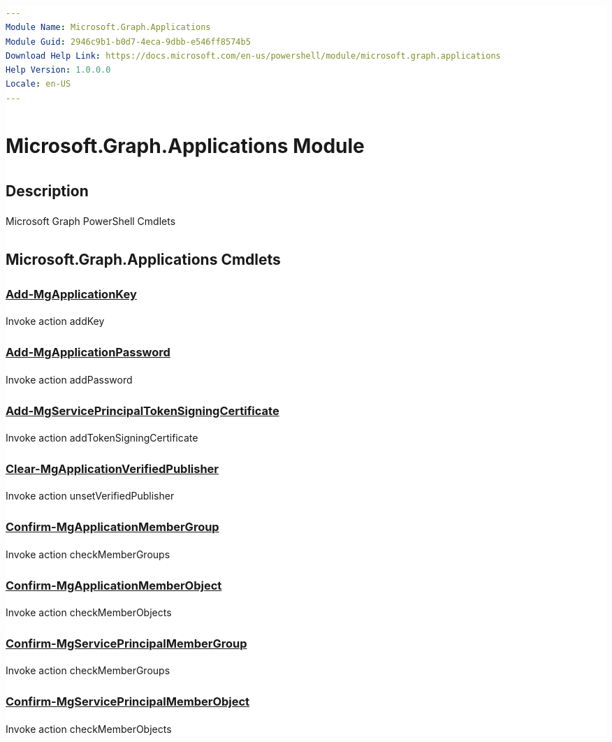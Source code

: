 ```yaml
---
Module Name: Microsoft.Graph.Applications
Module Guid: 2946c9b1-b0d7-4eca-9dbb-e546ff8574b5
Download Help Link: https://docs.microsoft.com/en-us/powershell/module/microsoft.graph.applications
Help Version: 1.0.0.0
Locale: en-US
---
```


# Microsoft.Graph.Applications Module
## Description
Microsoft Graph PowerShell Cmdlets

## Microsoft.Graph.Applications Cmdlets
### [Add-MgApplicationKey](Add-MgApplicationKey.md)
Invoke action addKey

### [Add-MgApplicationPassword](Add-MgApplicationPassword.md)
Invoke action addPassword

### [Add-MgServicePrincipalTokenSigningCertificate](Add-MgServicePrincipalTokenSigningCertificate.md)
Invoke action addTokenSigningCertificate

### [Clear-MgApplicationVerifiedPublisher](Clear-MgApplicationVerifiedPublisher.md)
Invoke action unsetVerifiedPublisher

### [Confirm-MgApplicationMemberGroup](Confirm-MgApplicationMemberGroup.md)
Invoke action checkMemberGroups

### [Confirm-MgApplicationMemberObject](Confirm-MgApplicationMemberObject.md)
Invoke action checkMemberObjects

### [Confirm-MgServicePrincipalMemberGroup](Confirm-MgServicePrincipalMemberGroup.md)
Invoke action checkMemberGroups

### [Confirm-MgServicePrincipalMemberObject](Confirm-MgServicePrincipalMemberObject.md)
Invoke action checkMemberObjects
